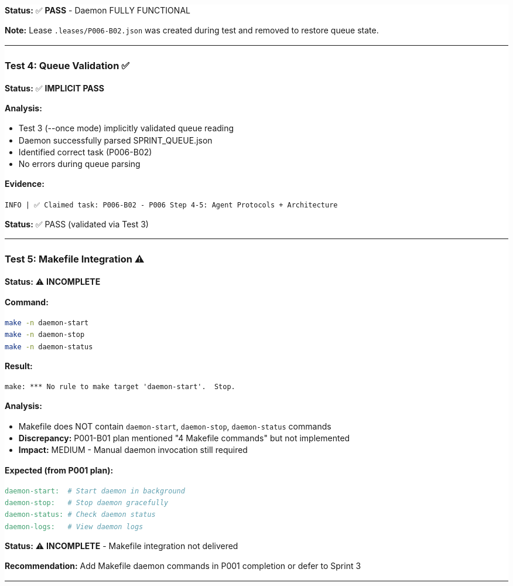 **Status:** ✅ **PASS** - Daemon FULLY FUNCTIONAL

**Note:** Lease `.leases/P006-B02.json` was created during test and removed to restore queue state.

---

### Test 4: Queue Validation ✅

**Status:** ✅ **IMPLICIT PASS**

**Analysis:**
- Test 3 (--once mode) implicitly validated queue reading
- Daemon successfully parsed SPRINT_QUEUE.json
- Identified correct task (P006-B02)
- No errors during queue parsing

**Evidence:**
```
INFO | ✅ Claimed task: P006-B02 - P006 Step 4-5: Agent Protocols + Architecture
```

**Status:** ✅ PASS (validated via Test 3)

---

### Test 5: Makefile Integration ⚠️

**Status:** ⚠️ **INCOMPLETE**

**Command:**
```bash
make -n daemon-start
make -n daemon-stop
make -n daemon-status
```

**Result:**
```
make: *** No rule to make target 'daemon-start'.  Stop.
```

**Analysis:**
- Makefile does NOT contain `daemon-start`, `daemon-stop`, `daemon-status` commands
- **Discrepancy:** P001-B01 plan mentioned "4 Makefile commands" but not implemented
- **Impact:** MEDIUM - Manual daemon invocation still required

**Expected (from P001 plan):**
```makefile
daemon-start:  # Start daemon in background
daemon-stop:   # Stop daemon gracefully
daemon-status: # Check daemon status
daemon-logs:   # View daemon logs
```

**Status:** ⚠️ **INCOMPLETE** - Makefile integration not delivered

**Recommendation:** Add Makefile daemon commands in P001 completion or defer to Sprint 3

---
